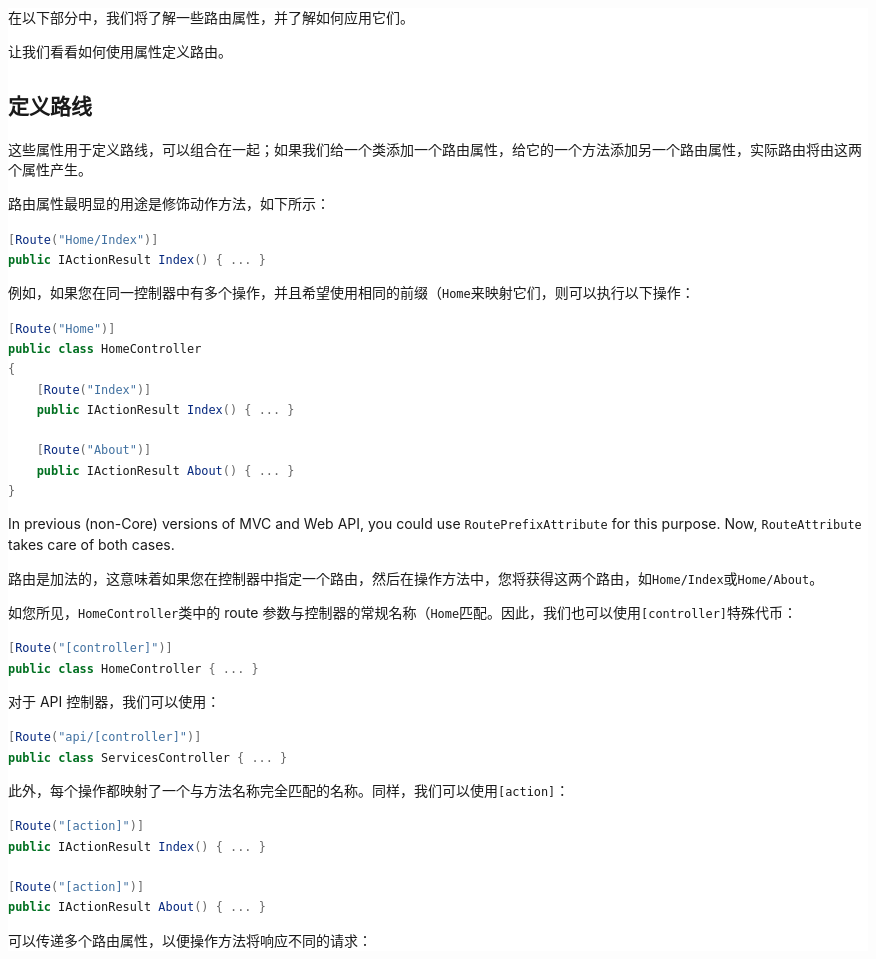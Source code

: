 在以下部分中，我们将了解一些路由属性，并了解如何应用它们。

让我们看看如何使用属性定义路由。

## 定义路线

这些属性用于定义路线，可以组合在一起；如果我们给一个类添加一个路由属性，给它的一个方法添加另一个路由属性，实际路由将由这两个属性产生。

路由属性最明显的用途是修饰动作方法，如下所示：

```cs
[Route("Home/Index")]
public IActionResult Index() { ... }
```

例如，如果您在同一控制器中有多个操作，并且希望使用相同的前缀（`Home`来映射它们，则可以执行以下操作：

```cs
[Route("Home")]
public class HomeController
{
    [Route("Index")]
    public IActionResult Index() { ... }

    [Route("About")]
    public IActionResult About() { ... } 
}
```

In previous (non-Core) versions of MVC and Web API, you could use `RoutePrefixAttribute` for this purpose. Now, `RouteAttribute` takes care of both cases.

路由是加法的，这意味着如果您在控制器中指定一个路由，然后在操作方法中，您将获得这两个路由，如`Home/Index`或`Home/About`。

如您所见，`HomeController`类中的 route 参数与控制器的常规名称（`Home`匹配。因此，我们也可以使用`[controller]`特殊代币：

```cs
[Route("[controller]")]
public class HomeController { ... }
```

对于 API 控制器，我们可以使用：

```cs
[Route("api/[controller]")]
public class ServicesController { ... }
```

此外，每个操作都映射了一个与方法名称完全匹配的名称。同样，我们可以使用`[action]`：

```cs
[Route("[action]")]
public IActionResult Index() { ... }

[Route("[action]")]
public IActionResult About() { ... } 
```

可以传递多个路由属性，以便操作方法将响应不同的请求：

